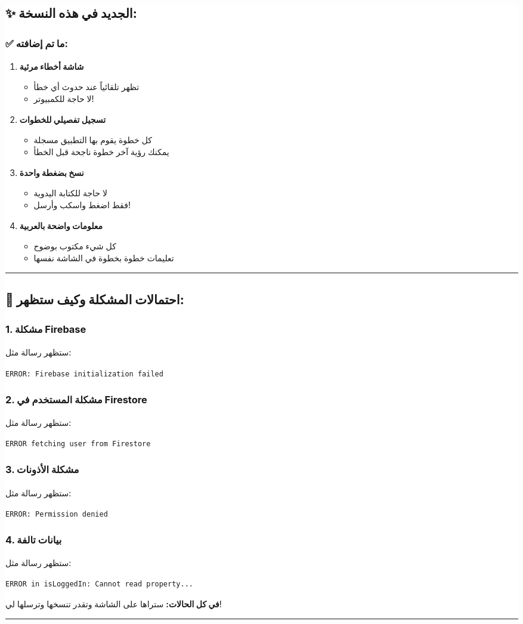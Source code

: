 
## ✨ **الجديد في هذه النسخة:**

### ✅ **ما تم إضافته:**

1. **شاشة أخطاء مرئية**
   - تظهر تلقائياً عند حدوث أي خطأ
   - لا حاجة للكمبيوتر!

2. **تسجيل تفصيلي للخطوات**
   - كل خطوة يقوم بها التطبيق مسجلة
   - يمكنك رؤية آخر خطوة ناجحة قبل الخطأ

3. **نسخ بضغطة واحدة**
   - لا حاجة للكتابة اليدوية
   - فقط اضغط واسكب وأرسل!

4. **معلومات واضحة بالعربية**
   - كل شيء مكتوب بوضوح
   - تعليمات خطوة بخطوة في الشاشة نفسها

---

## 🎯 **احتمالات المشكلة وكيف ستظهر:**

### **1. مشكلة Firebase**
ستظهر رسالة مثل:
```
ERROR: Firebase initialization failed
```

### **2. مشكلة المستخدم في Firestore**
ستظهر رسالة مثل:
```
ERROR fetching user from Firestore
```

### **3. مشكلة الأذونات**
ستظهر رسالة مثل:
```
ERROR: Permission denied
```

### **4. بيانات تالفة**
ستظهر رسالة مثل:
```
ERROR in isLoggedIn: Cannot read property...
```

**في كل الحالات:** ستراها على الشاشة وتقدر تنسخها وترسلها لي!

---

